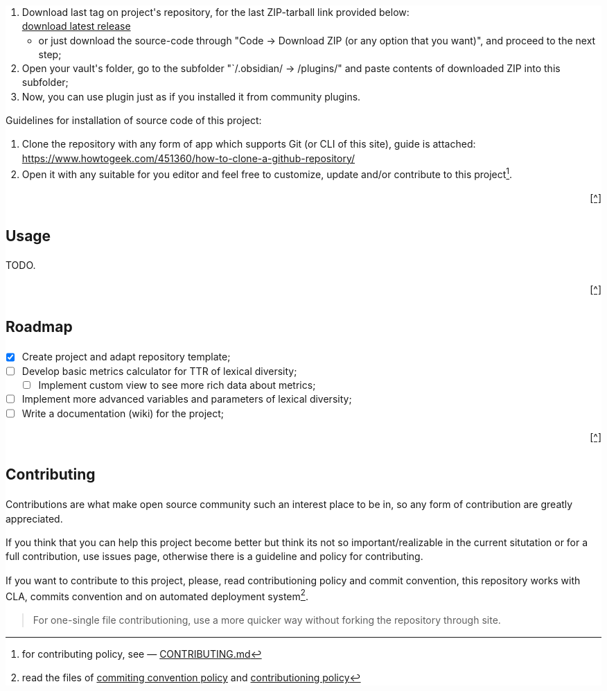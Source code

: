1. Download last tag on project's repository, for the last ZIP-tarball link provided
   below:\
    [download latest release](https://github.com/Meteospax/obsidian-lexicalcs-plugin/releases/latest/)
   - or just download the source-code through "Code → Download ZIP (or any option
     that you want)", and proceed to the next step;
2. Open your vault's folder, go to the subfolder "`/.obsidian/ → /plugins/" and
   paste contents of downloaded ZIP into this subfolder;
3. Now, you can use plugin just as if you installed it from community plugins.

Guidelines for installation of source code of this project:

1. Clone the repository with any form of app which supports Git (or CLI of this site),
   guide is attached:\
    <https://www.howtogeek.com/451360/how-to-clone-a-github-repository/>
2. Open it with any suitable for you editor and feel free to customize, update and/or
   contribute to this project[^2].

<p align="right"><a href="#readme-top" title="Back to the top of README">[^]</a></p>



## Usage


TODO.

<p align="right"><a href="#readme-top" title="Back to the top of README">[^]</a></p>



## Roadmap



- [x] Create project and adapt repository template;
- [ ] Develop basic metrics calculator for TTR of lexical diversity;
  - [ ] Implement custom view to see more rich data about metrics;
- [ ] Implement more advanced variables and parameters of lexical diversity;
- [ ] Write a documentation (wiki) for the project;

<p align="right"><a href="#readme-top" title="Back to the top of README">[^]</a></p>



## Contributing

Contributions are what make open source community such an interest place to be in,
so any form of contribution are greatly appreciated.

If you think that you can help this project become better but think its not so
important/realizable in the current situtation or for a full contribution, use
issues page, otherwise there is a guideline and policy for contributing.

If you want to contribute to this project, please, read contributioning policy and
commit convention, this repository works with CLA, commits convention and on automated
deployment system[^4].

> For one-single file contributioning, use a more quicker way without forking the
> repository through site.


[^1]: For this, please, read [readme](./README) and keep in mind, that this is a template and if you want to, you could redefine entire structure of this file or entire repository.
[^2]: for contributing policy, see — [CONTRIBUTING.md](./main/.github/CONTRIBUTING.md)
[^4]: read the files of [commiting convention policy](./main/docs/github/COMMIT_CONVENTION.md) and [contributioning policy](./main/.github/CONTRIBUTING.md)